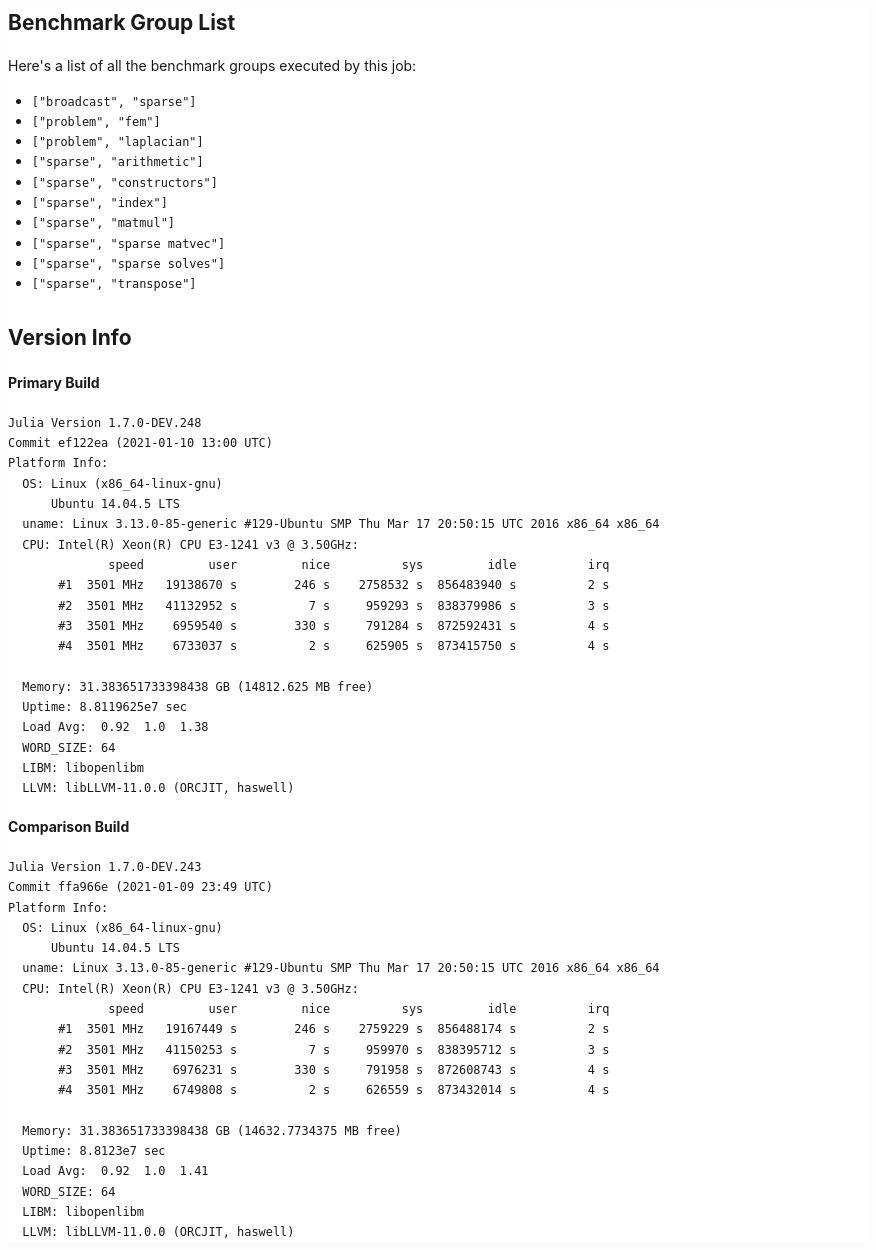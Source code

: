 ## Benchmark Group List

Here's a list of all the benchmark groups executed by this job:

- `["broadcast", "sparse"]`
- `["problem", "fem"]`
- `["problem", "laplacian"]`
- `["sparse", "arithmetic"]`
- `["sparse", "constructors"]`
- `["sparse", "index"]`
- `["sparse", "matmul"]`
- `["sparse", "sparse matvec"]`
- `["sparse", "sparse solves"]`
- `["sparse", "transpose"]`

## Version Info

#### Primary Build

```
Julia Version 1.7.0-DEV.248
Commit ef122ea (2021-01-10 13:00 UTC)
Platform Info:
  OS: Linux (x86_64-linux-gnu)
      Ubuntu 14.04.5 LTS
  uname: Linux 3.13.0-85-generic #129-Ubuntu SMP Thu Mar 17 20:50:15 UTC 2016 x86_64 x86_64
  CPU: Intel(R) Xeon(R) CPU E3-1241 v3 @ 3.50GHz: 
              speed         user         nice          sys         idle          irq
       #1  3501 MHz   19138670 s        246 s    2758532 s  856483940 s          2 s
       #2  3501 MHz   41132952 s          7 s     959293 s  838379986 s          3 s
       #3  3501 MHz    6959540 s        330 s     791284 s  872592431 s          4 s
       #4  3501 MHz    6733037 s          2 s     625905 s  873415750 s          4 s
       
  Memory: 31.383651733398438 GB (14812.625 MB free)
  Uptime: 8.8119625e7 sec
  Load Avg:  0.92  1.0  1.38
  WORD_SIZE: 64
  LIBM: libopenlibm
  LLVM: libLLVM-11.0.0 (ORCJIT, haswell)

```

#### Comparison Build

```
Julia Version 1.7.0-DEV.243
Commit ffa966e (2021-01-09 23:49 UTC)
Platform Info:
  OS: Linux (x86_64-linux-gnu)
      Ubuntu 14.04.5 LTS
  uname: Linux 3.13.0-85-generic #129-Ubuntu SMP Thu Mar 17 20:50:15 UTC 2016 x86_64 x86_64
  CPU: Intel(R) Xeon(R) CPU E3-1241 v3 @ 3.50GHz: 
              speed         user         nice          sys         idle          irq
       #1  3501 MHz   19167449 s        246 s    2759229 s  856488174 s          2 s
       #2  3501 MHz   41150253 s          7 s     959970 s  838395712 s          3 s
       #3  3501 MHz    6976231 s        330 s     791958 s  872608743 s          4 s
       #4  3501 MHz    6749808 s          2 s     626559 s  873432014 s          4 s
       
  Memory: 31.383651733398438 GB (14632.7734375 MB free)
  Uptime: 8.8123e7 sec
  Load Avg:  0.92  1.0  1.41
  WORD_SIZE: 64
  LIBM: libopenlibm
  LLVM: libLLVM-11.0.0 (ORCJIT, haswell)
```